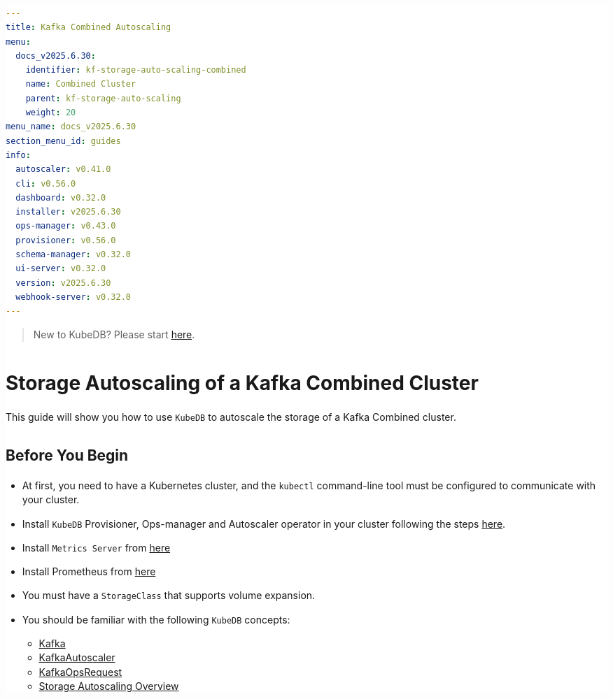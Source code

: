 ```yaml
---
title: Kafka Combined Autoscaling
menu:
  docs_v2025.6.30:
    identifier: kf-storage-auto-scaling-combined
    name: Combined Cluster
    parent: kf-storage-auto-scaling
    weight: 20
menu_name: docs_v2025.6.30
section_menu_id: guides
info:
  autoscaler: v0.41.0
  cli: v0.56.0
  dashboard: v0.32.0
  installer: v2025.6.30
  ops-manager: v0.43.0
  provisioner: v0.56.0
  schema-manager: v0.32.0
  ui-server: v0.32.0
  version: v2025.6.30
  webhook-server: v0.32.0
---
```


> New to KubeDB? Please start [here](/docs/v2025.6.30/README).

# Storage Autoscaling of a Kafka Combined Cluster

This guide will show you how to use `KubeDB` to autoscale the storage of a Kafka Combined cluster.

## Before You Begin

- At first, you need to have a Kubernetes cluster, and the `kubectl` command-line tool must be configured to communicate with your cluster.

- Install `KubeDB` Provisioner, Ops-manager and Autoscaler operator in your cluster following the steps [here](/docs/v2025.6.30/setup/README).

- Install `Metrics Server` from [here](https://github.com/kubernetes-sigs/metrics-server#installation)

- Install Prometheus from [here](https://github.com/prometheus-community/helm-charts/tree/main/charts/kube-prometheus-stack)

- You must have a `StorageClass` that supports volume expansion.

- You should be familiar with the following `KubeDB` concepts:
    - [Kafka](/docs/v2025.6.30/guides/kafka/concepts/kafka)
    - [KafkaAutoscaler](/docs/v2025.6.30/guides/kafka/concepts/kafkaautoscaler)
    - [KafkaOpsRequest](/docs/v2025.6.30/guides/kafka/concepts/kafkaopsrequest)
    - [Storage Autoscaling Overview](/docs/v2025.6.30/guides/kafka/autoscaler/storage/overview)

